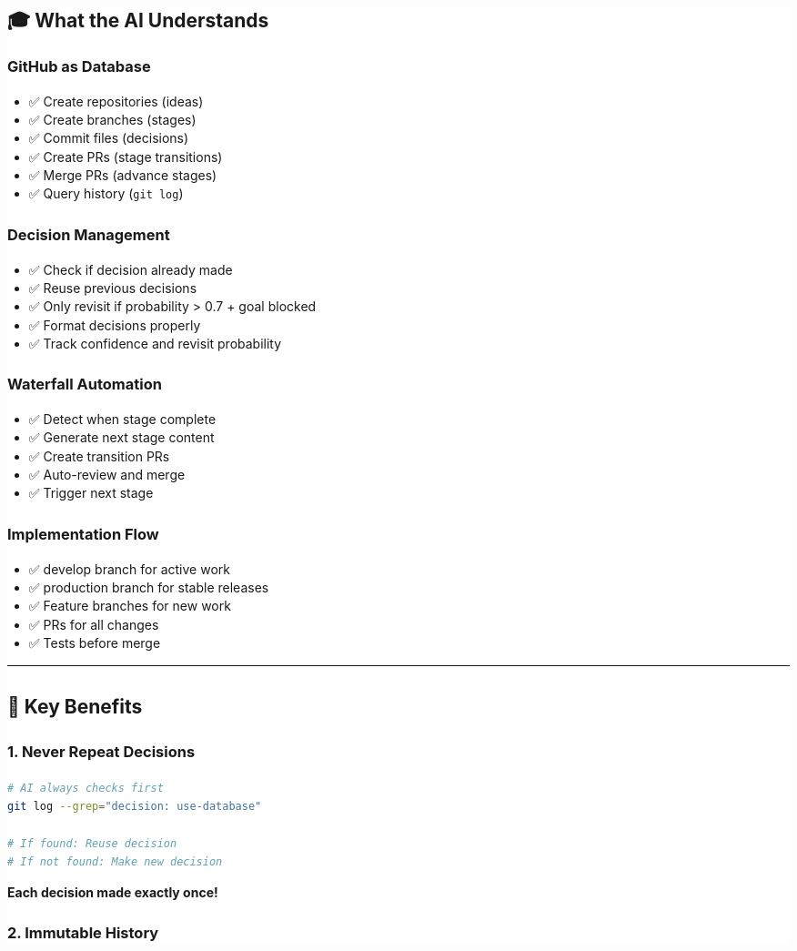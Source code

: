 ## 🎓 **What the AI Understands**

### GitHub as Database

- ✅ Create repositories (ideas)
- ✅ Create branches (stages)
- ✅ Commit files (decisions)
- ✅ Create PRs (stage transitions)
- ✅ Merge PRs (advance stages)
- ✅ Query history (`git log`)

### Decision Management

- ✅ Check if decision already made
- ✅ Reuse previous decisions
- ✅ Only revisit if probability > 0.7 + goal blocked
- ✅ Format decisions properly
- ✅ Track confidence and revisit probability

### Waterfall Automation

- ✅ Detect when stage complete
- ✅ Generate next stage content
- ✅ Create transition PRs
- ✅ Auto-review and merge
- ✅ Trigger next stage

### Implementation Flow

- ✅ develop branch for active work
- ✅ production branch for stable releases
- ✅ Feature branches for new work
- ✅ PRs for all changes
- ✅ Tests before merge

---

## 💎 **Key Benefits**

### 1. **Never Repeat Decisions**

```bash
# AI always checks first
git log --grep="decision: use-database"

# If found: Reuse decision
# If not found: Make new decision
```

**Each decision made exactly once!**

### 2. **Immutable History**
